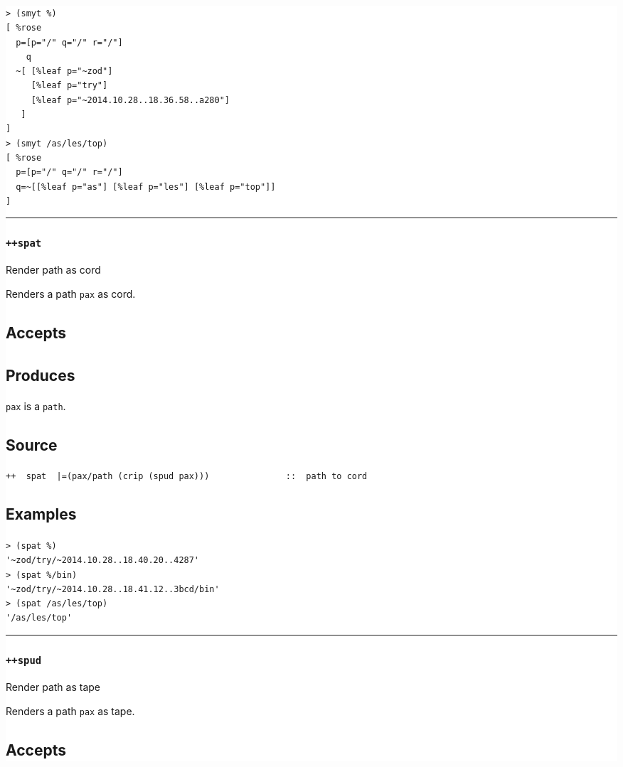     > (smyt %)
    [ %rose
      p=[p="/" q="/" r="/"]
        q
      ~[ [%leaf p="~zod"]
         [%leaf p="try"] 
         [%leaf p="~2014.10.28..18.36.58..a280"]
       ]
    ]
    > (smyt /as/les/top)
    [ %rose
      p=[p="/" q="/" r="/"]
      q=~[[%leaf p="as"] [%leaf p="les"] [%leaf p="top"]]
    ]

--------------------------------------------------------------------------------

### `++spat`

Render path as cord

Renders a path `pax` as cord.

## Accepts

## Produces

`pax` is a `path`.

## Source

    ++  spat  |=(pax/path (crip (spud pax)))               ::  path to cord

## Examples

    > (spat %)
    '~zod/try/~2014.10.28..18.40.20..4287'
    > (spat %/bin)
    '~zod/try/~2014.10.28..18.41.12..3bcd/bin'
    > (spat /as/les/top)
    '/as/les/top'

--------------------------------------------------------------------------------

### `++spud`

Render path as tape

Renders a path `pax` as tape.

## Accepts
